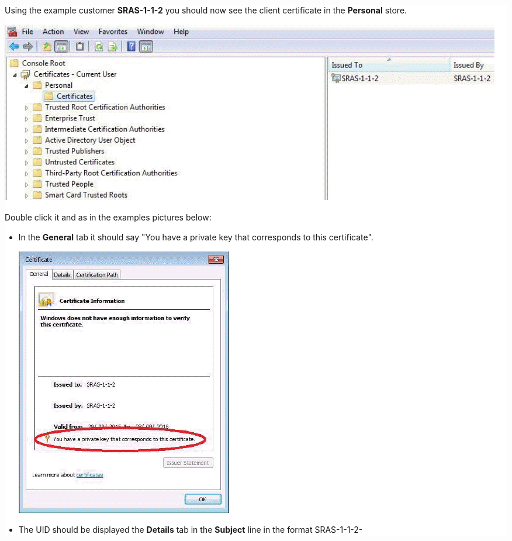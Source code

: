 Using the example customer **SRAS-1-1-2** you should now see the client certificate in the **Personal** store.

![Windows certificate store](images/sra-windows-certificate-store.png)

Double click it and as in the examples pictures below:

- In the **General** tab it should say "You have a private key that corresponds to this certificate".

    ![General tab of Certificate dialog](images/sra-windows-certificate-general.png)

- The UID should be displayed the **Details** tab in the **Subject** line in the format SRAS-1-1-2-<Unique Number>
